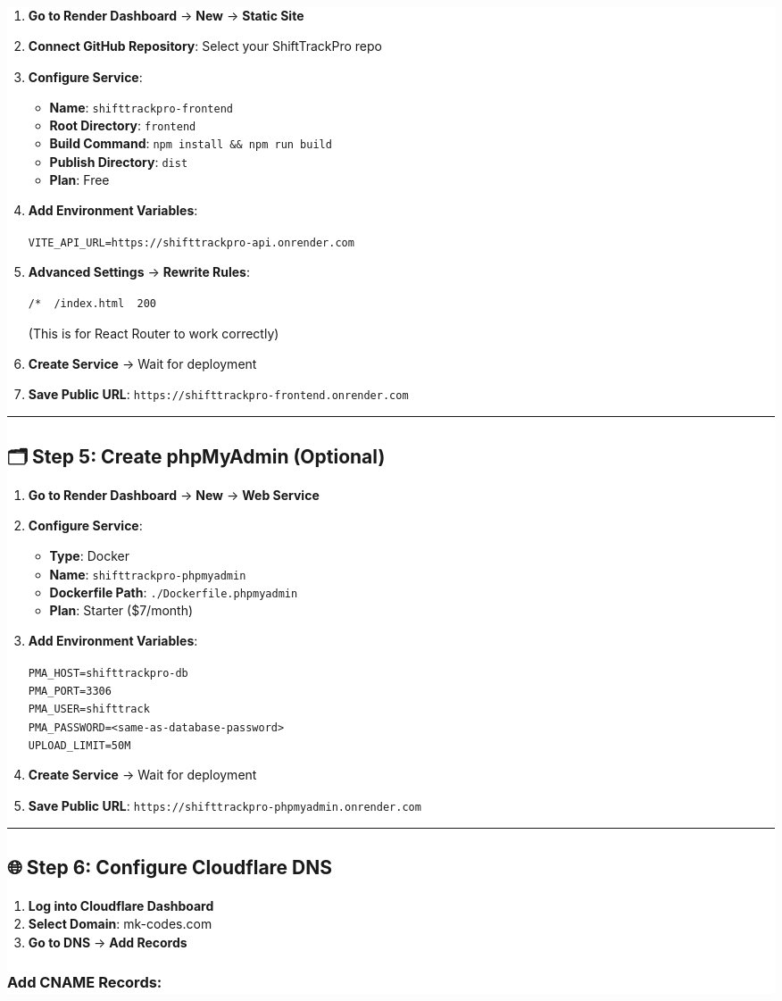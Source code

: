 1. **Go to Render Dashboard** → **New** → **Static Site**
2. **Connect GitHub Repository**: Select your ShiftTrackPro repo
3. **Configure Service**:
   - **Name**: `shifttrackpro-frontend`
   - **Root Directory**: `frontend`
   - **Build Command**: `npm install && npm run build`
   - **Publish Directory**: `dist`
   - **Plan**: Free

4. **Add Environment Variables**:
   ```
   VITE_API_URL=https://shifttrackpro-api.onrender.com
   ```

5. **Advanced Settings** → **Rewrite Rules**:
   ```
   /*  /index.html  200
   ```
   (This is for React Router to work correctly)

6. **Create Service** → Wait for deployment
7. **Save Public URL**: `https://shifttrackpro-frontend.onrender.com`

---

## 🗂️ Step 5: Create phpMyAdmin (Optional)

1. **Go to Render Dashboard** → **New** → **Web Service**
2. **Configure Service**:
   - **Type**: Docker
   - **Name**: `shifttrackpro-phpmyadmin`
   - **Dockerfile Path**: `./Dockerfile.phpmyadmin`
   - **Plan**: Starter ($7/month)

3. **Add Environment Variables**:
   ```
   PMA_HOST=shifttrackpro-db
   PMA_PORT=3306
   PMA_USER=shifttrack
   PMA_PASSWORD=<same-as-database-password>
   UPLOAD_LIMIT=50M
   ```

4. **Create Service** → Wait for deployment
5. **Save Public URL**: `https://shifttrackpro-phpmyadmin.onrender.com`

---

## 🌐 Step 6: Configure Cloudflare DNS

1. **Log into Cloudflare Dashboard**
2. **Select Domain**: mk-codes.com
3. **Go to DNS** → **Add Records**

### Add CNAME Records:
